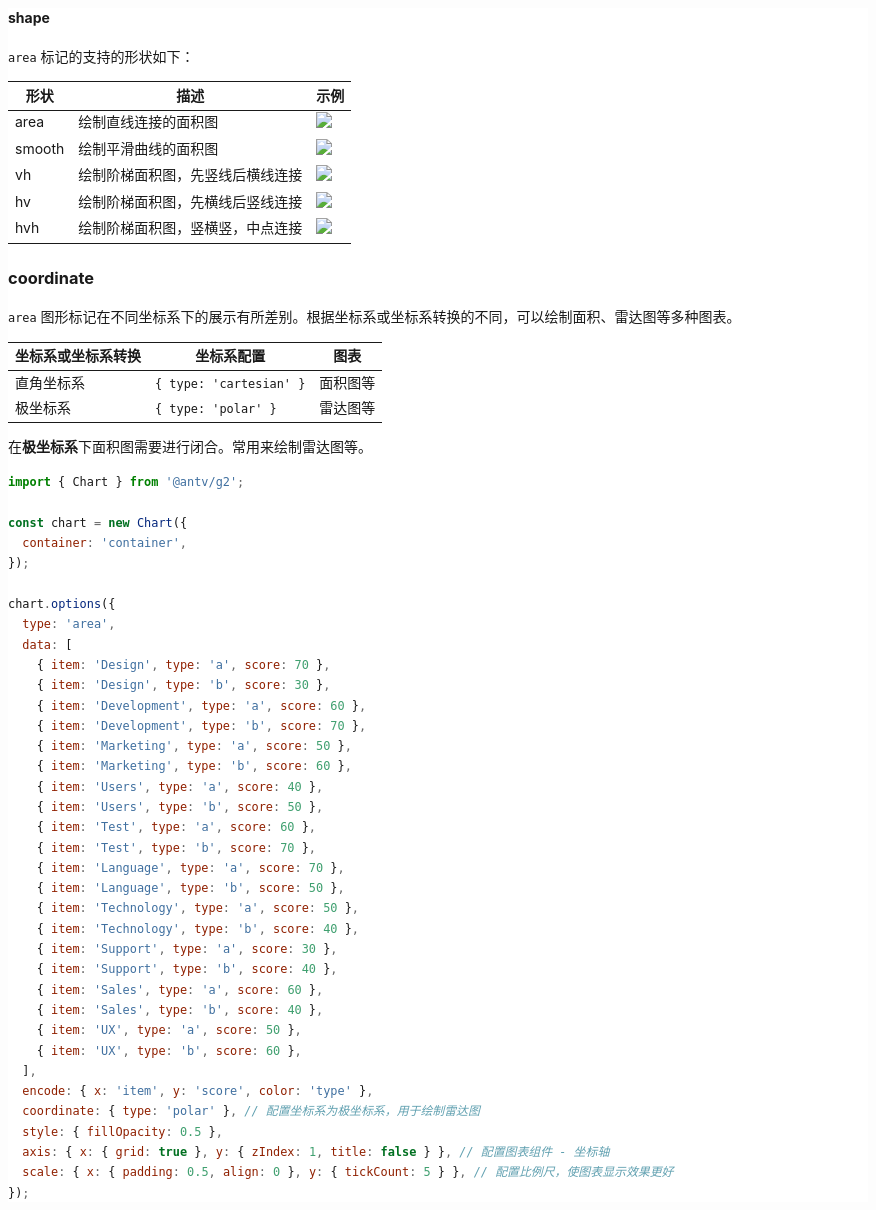 #### shape

`area` 标记的支持的形状如下：

| 形状   | 描述                             | 示例                                                                                                             |
| ------ | -------------------------------- | ---------------------------------------------------------------------------------------------------------------- |
| area   | 绘制直线连接的面积图             | <img src="https://mdn.alipayobjects.com/huamei_qa8qxu/afts/img/A*_nCpS59Cc_MAAAAAAAAAAAAAemJ7AQ/original"></img> |
| smooth | 绘制平滑曲线的面积图             | <img src="https://mdn.alipayobjects.com/huamei_qa8qxu/afts/img/A*7GhERYQPy4UAAAAAAAAAAAAAemJ7AQ/original"></img> |
| vh     | 绘制阶梯面积图，先竖线后横线连接 | <img src="https://mdn.alipayobjects.com/huamei_qa8qxu/afts/img/A*B893SYRqUUwAAAAAAAAAAAAAemJ7AQ/original"></img> |
| hv     | 绘制阶梯面积图，先横线后竖线连接 | <img src="https://mdn.alipayobjects.com/huamei_qa8qxu/afts/img/A*A2RnTI55cVoAAAAAAAAAAAAAemJ7AQ/original"></img> |
| hvh    | 绘制阶梯面积图，竖横竖，中点连接 | <img src="https://mdn.alipayobjects.com/huamei_qa8qxu/afts/img/A*0QEpT47_yGQAAAAAAAAAAAAAemJ7AQ/original"></img> |

### coordinate

`area` 图形标记在不同坐标系下的展示有所差别。根据坐标系或坐标系转换的不同，可以绘制面积、雷达图等多种图表。

| 坐标系或坐标系转换 | 坐标系配置              | 图表     |
| ------------------ | ----------------------- | -------- |
| 直角坐标系         | `{ type: 'cartesian' }` | 面积图等 |
| 极坐标系           | `{ type: 'polar' }`     | 雷达图等 |

在**极坐标系**下面积图需要进行闭合。常用来绘制雷达图等。

```js | ob {  pin: false , inject: true }
import { Chart } from '@antv/g2';

const chart = new Chart({
  container: 'container',
});

chart.options({
  type: 'area',
  data: [
    { item: 'Design', type: 'a', score: 70 },
    { item: 'Design', type: 'b', score: 30 },
    { item: 'Development', type: 'a', score: 60 },
    { item: 'Development', type: 'b', score: 70 },
    { item: 'Marketing', type: 'a', score: 50 },
    { item: 'Marketing', type: 'b', score: 60 },
    { item: 'Users', type: 'a', score: 40 },
    { item: 'Users', type: 'b', score: 50 },
    { item: 'Test', type: 'a', score: 60 },
    { item: 'Test', type: 'b', score: 70 },
    { item: 'Language', type: 'a', score: 70 },
    { item: 'Language', type: 'b', score: 50 },
    { item: 'Technology', type: 'a', score: 50 },
    { item: 'Technology', type: 'b', score: 40 },
    { item: 'Support', type: 'a', score: 30 },
    { item: 'Support', type: 'b', score: 40 },
    { item: 'Sales', type: 'a', score: 60 },
    { item: 'Sales', type: 'b', score: 40 },
    { item: 'UX', type: 'a', score: 50 },
    { item: 'UX', type: 'b', score: 60 },
  ],
  encode: { x: 'item', y: 'score', color: 'type' },
  coordinate: { type: 'polar' }, // 配置坐标系为极坐标系，用于绘制雷达图
  style: { fillOpacity: 0.5 },
  axis: { x: { grid: true }, y: { zIndex: 1, title: false } }, // 配置图表组件 - 坐标轴
  scale: { x: { padding: 0.5, align: 0 }, y: { tickCount: 5 } }, // 配置比例尺，使图表显示效果更好
});

```